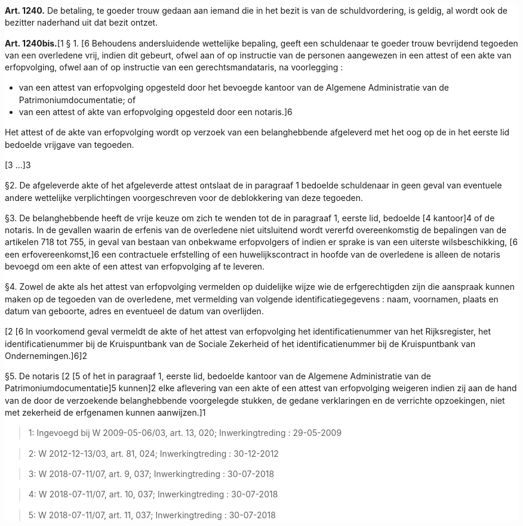 
**Art. 1240.** De betaling, te goeder trouw gedaan aan iemand die in het bezit is van de schuldvordering, is geldig, al wordt ook de bezitter naderhand uit dat bezit ontzet.


**Art. 1240bis.**[1 § 1. [6 Behoudens andersluidende wettelijke bepaling, geeft een schuldenaar te goeder trouw bevrijdend tegoeden van een overledene vrij, indien dit gebeurt, ofwel aan of op instructie van de personen aangewezen in een attest of een akte van erfopvolging, ofwel aan of op instructie van een gerechtsmandataris, na voorlegging :
 * van een attest van erfopvolging opgesteld door het bevoegde kantoor van de Algemene Administratie van de Patrimoniumdocumentatie; of
 * van een attest of akte van erfopvolging opgesteld door een notaris.]6

Het attest of de akte van erfopvolging wordt op verzoek van een belanghebbende afgeleverd met het oog op de in het eerste lid bedoelde vrijgave van tegoeden.

[3 ...]3


§2.  De afgeleverde akte of het afgeleverde attest ontslaat de in paragraaf 1 bedoelde schuldenaar in geen geval van eventuele andere wettelijke verplichtingen voorgeschreven voor de deblokkering van deze tegoeden.


§3.  De belanghebbende heeft de vrije keuze om zich te wenden tot de in paragraaf 1, eerste lid, bedoelde [4 kantoor]4 of de notaris. In de gevallen waarin de erfenis van de overledene niet uitsluitend wordt vererfd overeenkomstig de bepalingen van de artikelen 718 tot 755, in geval van bestaan van onbekwame erfopvolgers of indien er sprake is van een uiterste wilsbeschikking, [6 een erfovereenkomst,]6 een contractuele erfstelling of een huwelijkscontract in hoofde van de overledene is alleen de notaris bevoegd om een akte of een attest van erfopvolging af te leveren.


§4.  Zowel de akte als het attest van erfopvolging vermelden op duidelijke wijze wie de erfgerechtigden zijn die aanspraak kunnen maken op de tegoeden van de overledene, met vermelding van volgende identificatiegegevens : naam, voornamen, plaats en datum van geboorte, adres en eventueel de datum van overlijden.

[2 [6 In voorkomend geval vermeldt de akte of het attest van erfopvolging het identificatienummer van het Rijksregister, het identificatienummer bij de Kruispuntbank van de Sociale Zekerheid of het identificatienummer bij de Kruispuntbank van Ondernemingen.]6]2


§5.  De notaris [2 [5 of het in paragraaf 1, eerste lid, bedoelde kantoor van de Algemene Administratie van de Patrimoniumdocumentatie]5 kunnen]2 elke aflevering van een akte of een attest van erfopvolging weigeren indien zij aan de hand van de door de verzoekende belanghebbende voorgelegde stukken, de gedane verklaringen en de verrichte opzoekingen, niet met zekerheid de erfgenamen kunnen aanwijzen.]1

> 1: Ingevoegd bij W 2009-05-06/03, art. 13, 020; Inwerkingtreding : 29-05-2009


> 2: W 2012-12-13/03, art. 81, 024; Inwerkingtreding : 30-12-2012


> 3: W 2018-07-11/07, art. 9, 037; Inwerkingtreding : 30-07-2018


> 4: W 2018-07-11/07, art. 10, 037; Inwerkingtreding : 30-07-2018


> 5: W 2018-07-11/07, art. 11, 037; Inwerkingtreding : 30-07-2018
